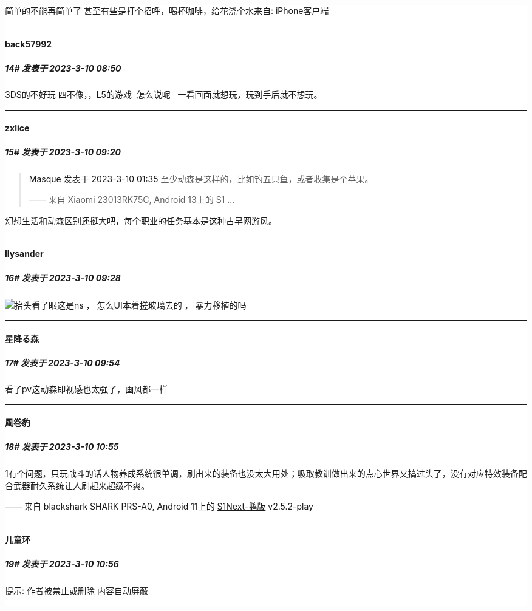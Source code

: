 简单的不能再简单了
甚至有些是打个招呼，喝杯咖啡，给花浇个水来自: iPhone客户端

*****

####  back57992  
##### 14#       发表于 2023-3-10 08:50

3DS的不好玩 四不像，，L5的游戏  怎么说呢   一看画面就想玩，玩到手后就不想玩。

*****

####  zxlice  
##### 15#       发表于 2023-3-10 09:20

<blockquote><a href="httphttps://bbs.saraba1st.com/2b/forum.php?mod=redirect&amp;goto=findpost&amp;pid=60028775&amp;ptid=2123357" target="_blank">Masque 发表于 2023-3-10 01:35</a>
至少动森是这样的，比如钓五只鱼，或者收集是个苹果。

—— 来自 Xiaomi 23013RK75C, Android 13上的 S1 ...</blockquote>
幻想生活和动森区别还挺大吧，每个职业的任务基本是这种古早网游风。

*****

####  llysander  
##### 16#       发表于 2023-3-10 09:28

<img src="https://static.saraba1st.com/image/smiley/face2017/013.png" referrerpolicy="no-referrer">抬头看了眼这是ns ， 怎么UI本着搓玻璃去的 ， 暴力移植的吗

*****

####  星降る森  
##### 17#       发表于 2023-3-10 09:54

看了pv这动森即视感也太强了，画风都一样

*****

####  風卷豹  
##### 18#       发表于 2023-3-10 10:55

1有个问题，只玩战斗的话人物养成系统很单调，刷出来的装备也没太大用处；吸取教训做出来的点心世界又搞过头了，没有对应特效装备配合武器耐久系统让人刷起来超级不爽。

—— 来自 blackshark SHARK PRS-A0, Android 11上的 [S1Next-鹅版](https://github.com/ykrank/S1-Next/releases) v2.5.2-play

*****

####  儿童环  
##### 19#       发表于 2023-3-10 10:56

提示: 作者被禁止或删除 内容自动屏蔽

*****
